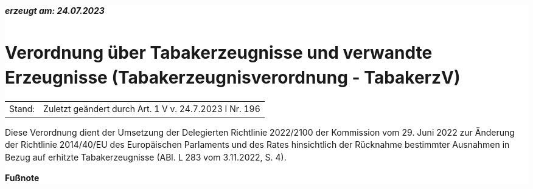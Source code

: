   
  

##### erzeugt am: 24.07.2023

</td>

</tr>

</table>

<span id="BJNR098010016.html"></span>

# Verordnung über Tabakerzeugnisse und verwandte Erzeugnisse (Tabakerzeugnisverordnung - TabakerzV)

<div>

<div class="jnhtml">

|        |                                                        |
| ------ | ------------------------------------------------------ |
| Stand: | Zuletzt geändert durch Art. 1 V v. 24.7.2023 I Nr. 196 |

</div>

</div>

<div>

<div class="jnhtml">

<div>

<div class="jurAbsatz">

Diese Verordnung dient der Umsetzung der Delegierten Richtlinie
2022/2100 der Kommission vom 29. Juni 2022 zur Änderung der Richtlinie
2014/40/EU des Europäischen Parlaments und des Rates hinsichtlich der
Rücknahme bestimmter Ausnahmen in Bezug auf erhitzte Tabakerzeugnisse
(ABl. L 283 vom 3.11.2022, S. 4).

</div>

</div>

</div>

</div>

<div>

  
**Fußnote**

<div class="jnhtml">

<div>

<div class="jurAbsatz">

  